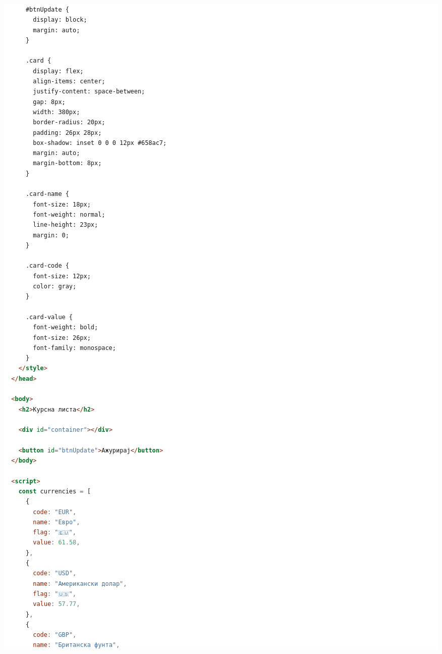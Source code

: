 ```html
      #btnUpdate {
        display: block;
        margin: auto;
      }

      .card {
        display: flex;
        align-items: center;
        justify-content: space-between;
        gap: 8px;
        width: 380px;
        border-radius: 20px;
        padding: 26px 28px;
        box-shadow: inset 0 0 0 12px #658ac7;
        margin: auto;
        margin-bottom: 8px;
      }

      .card-name {
        font-size: 18px;
        font-weight: normal;
        line-height: 23px;
        margin: 0;
      }

      .card-code {
        font-size: 12px;
        color: gray;
      }

      .card-value {
        font-weight: bold;
        font-size: 26px;
        font-family: monospace;
      }
    </style>
  </head>

  <body>
    <h2>Курсна листа</h2>

    <div id="container"></div>

    <button id="btnUpdate">Ажурирај</button>
  </body>

  <script>
    const currencies = [
      {
        code: "EUR",
        name: "Евро",
        flag: "🇪🇺",
        value: 61.58,
      },
      {
        code: "USD",
        name: "Американски долар",
        flag: "🇺🇸",
        value: 57.77,
      },
      {
        code: "GBP",
        name: "Британска фунта",
```